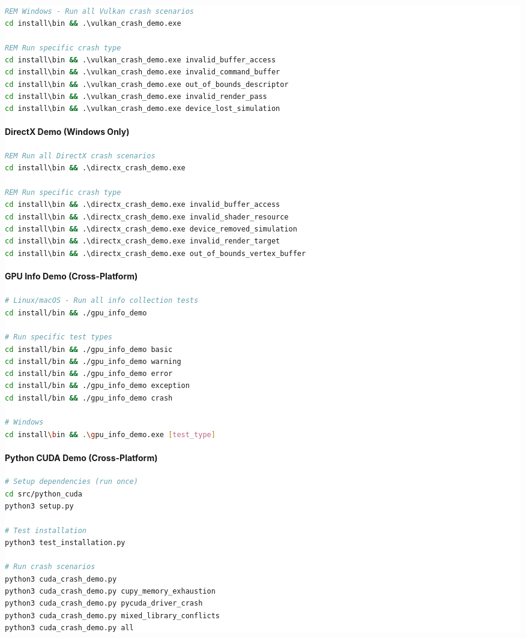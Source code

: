 ```cmd
REM Windows - Run all Vulkan crash scenarios
cd install\bin && .\vulkan_crash_demo.exe

REM Run specific crash type
cd install\bin && .\vulkan_crash_demo.exe invalid_buffer_access
cd install\bin && .\vulkan_crash_demo.exe invalid_command_buffer
cd install\bin && .\vulkan_crash_demo.exe out_of_bounds_descriptor
cd install\bin && .\vulkan_crash_demo.exe invalid_render_pass
cd install\bin && .\vulkan_crash_demo.exe device_lost_simulation
```

#### DirectX Demo (Windows Only)
```cmd
REM Run all DirectX crash scenarios
cd install\bin && .\directx_crash_demo.exe

REM Run specific crash type
cd install\bin && .\directx_crash_demo.exe invalid_buffer_access
cd install\bin && .\directx_crash_demo.exe invalid_shader_resource
cd install\bin && .\directx_crash_demo.exe device_removed_simulation
cd install\bin && .\directx_crash_demo.exe invalid_render_target
cd install\bin && .\directx_crash_demo.exe out_of_bounds_vertex_buffer
```

#### GPU Info Demo (Cross-Platform)
```bash
# Linux/macOS - Run all info collection tests
cd install/bin && ./gpu_info_demo

# Run specific test types
cd install/bin && ./gpu_info_demo basic
cd install/bin && ./gpu_info_demo warning
cd install/bin && ./gpu_info_demo error
cd install/bin && ./gpu_info_demo exception
cd install/bin && ./gpu_info_demo crash

# Windows
cd install\bin && .\gpu_info_demo.exe [test_type]
```

#### Python CUDA Demo (Cross-Platform)
```bash
# Setup dependencies (run once)
cd src/python_cuda
python3 setup.py

# Test installation
python3 test_installation.py

# Run crash scenarios
python3 cuda_crash_demo.py
python3 cuda_crash_demo.py cupy_memory_exhaustion
python3 cuda_crash_demo.py pycuda_driver_crash
python3 cuda_crash_demo.py mixed_library_conflicts
python3 cuda_crash_demo.py all
```
